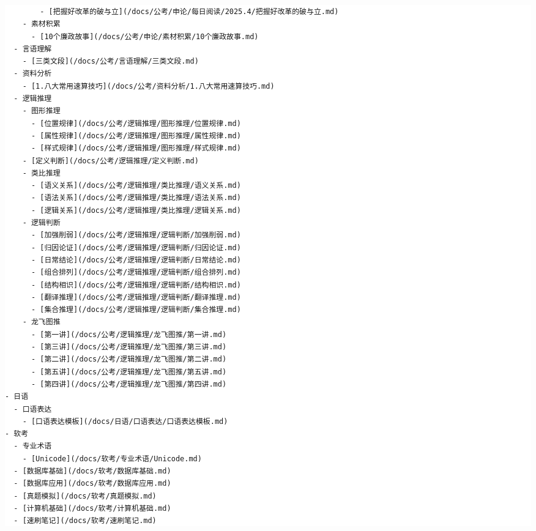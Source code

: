             - [把握好改革的破与立](/docs/公考/申论/每日阅读/2025.4/把握好改革的破与立.md)
        - 素材积累
          - [10个廉政故事](/docs/公考/申论/素材积累/10个廉政故事.md)
      - 言语理解
        - [三类文段](/docs/公考/言语理解/三类文段.md)
      - 资料分析
        - [1.八大常用速算技巧](/docs/公考/资料分析/1.八大常用速算技巧.md)
      - 逻辑推理
        - 图形推理
          - [位置规律](/docs/公考/逻辑推理/图形推理/位置规律.md)
          - [属性规律](/docs/公考/逻辑推理/图形推理/属性规律.md)
          - [样式规律](/docs/公考/逻辑推理/图形推理/样式规律.md)
        - [定义判断](/docs/公考/逻辑推理/定义判断.md)
        - 类比推理
          - [语义关系](/docs/公考/逻辑推理/类比推理/语义关系.md)
          - [语法关系](/docs/公考/逻辑推理/类比推理/语法关系.md)
          - [逻辑关系](/docs/公考/逻辑推理/类比推理/逻辑关系.md)
        - 逻辑判断
          - [加强削弱](/docs/公考/逻辑推理/逻辑判断/加强削弱.md)
          - [归因论证](/docs/公考/逻辑推理/逻辑判断/归因论证.md)
          - [日常结论](/docs/公考/逻辑推理/逻辑判断/日常结论.md)
          - [组合排列](/docs/公考/逻辑推理/逻辑判断/组合排列.md)
          - [结构相识](/docs/公考/逻辑推理/逻辑判断/结构相识.md)
          - [翻译推理](/docs/公考/逻辑推理/逻辑判断/翻译推理.md)
          - [集合推理](/docs/公考/逻辑推理/逻辑判断/集合推理.md)
        - 龙飞图推
          - [第一讲](/docs/公考/逻辑推理/龙飞图推/第一讲.md)
          - [第三讲](/docs/公考/逻辑推理/龙飞图推/第三讲.md)
          - [第二讲](/docs/公考/逻辑推理/龙飞图推/第二讲.md)
          - [第五讲](/docs/公考/逻辑推理/龙飞图推/第五讲.md)
          - [第四讲](/docs/公考/逻辑推理/龙飞图推/第四讲.md)
    - 日语
      - 口语表达
        - [口语表达模板](/docs/日语/口语表达/口语表达模板.md)
    - 软考
      - 专业术语
        - [Unicode](/docs/软考/专业术语/Unicode.md)
      - [数据库基础](/docs/软考/数据库基础.md)
      - [数据库应用](/docs/软考/数据库应用.md)
      - [真题模拟](/docs/软考/真题模拟.md)
      - [计算机基础](/docs/软考/计算机基础.md)
      - [速刷笔记](/docs/软考/速刷笔记.md)